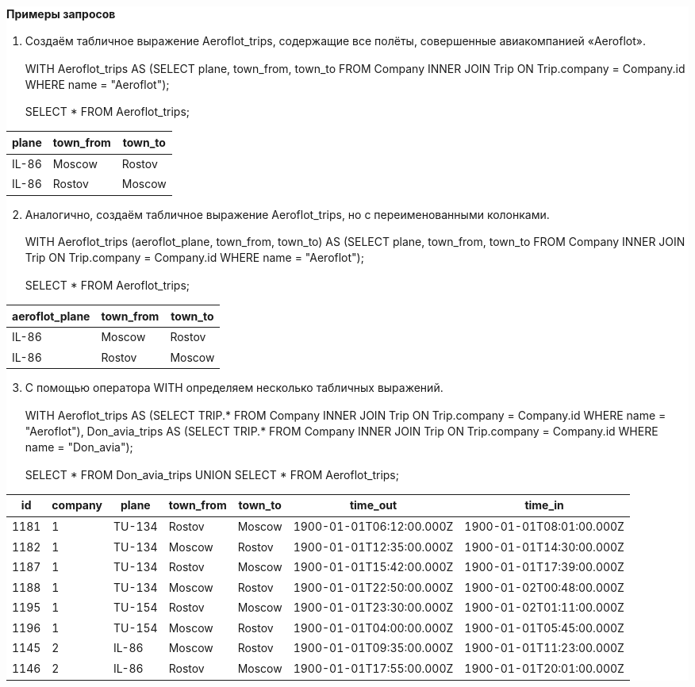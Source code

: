**Примеры запросов**

1.	Создаём табличное выражение Aeroflot_trips, содержащие все полёты, совершенные авиакомпанией «Aeroflot».

    WITH Aeroflot_trips AS
        (SELECT plane, town_from, town_to FROM Company
            INNER JOIN Trip ON Trip.company = Company.id WHERE name = "Aeroflot");

    SELECT * FROM Aeroflot_trips;

| plane | town_from | town_to |
| ------------- | ------------- | ------------- |
| IL-86 | Moscow | Rostov |
| IL-86 | Rostov | Moscow |

2.	Аналогично, создаём табличное выражение Aeroflot_trips, но с переименованными колонками.

    WITH Aeroflot_trips (aeroflot_plane, town_from, town_to) AS
        (SELECT plane, town_from, town_to FROM Company
            INNER JOIN Trip ON Trip.company = Company.id WHERE name = "Aeroflot");

    SELECT * FROM Aeroflot_trips;

| aeroflot_plane | town_from | town_to |
| ------------- | ------------- | ------------- |
| IL-86 | Moscow | Rostov|
| IL-86 | Rostov | Moscow |

3.	С помощью оператора WITH определяем несколько табличных выражений.

    WITH Aeroflot_trips AS
        (SELECT TRIP.* FROM Company
            INNER JOIN Trip ON Trip.company = Company.id WHERE name = "Aeroflot"),
        Don_avia_trips AS
        (SELECT TRIP.* FROM Company
            INNER JOIN Trip ON Trip.company = Company.id WHERE name = "Don_avia");

    SELECT * FROM Don_avia_trips UNION SELECT * FROM  Aeroflot_trips;

| id | company | plane | town_from | town_to | time_out | time_in |
| ------------- | ------------- | ------------- | ------------- | ------------- | ------------- | ------------- |
| 1181 | 1 | TU-134 | Rostov | Moscow | 1900-01-01T06:12:00.000Z | 1900-01-01T08:01:00.000Z |
| 1182 | 1 | TU-134 | Moscow | Rostov | 1900-01-01T12:35:00.000Z | 1900-01-01T14:30:00.000Z |
| 1187 | 1 | TU-134 | Rostov | Moscow | 1900-01-01T15:42:00.000Z | 1900-01-01T17:39:00.000Z |
| 1188 | 1 | TU-134 | Moscow | Rostov | 1900-01-01T22:50:00.000Z | 1900-01-02T00:48:00.000Z |
| 1195 | 1 | TU-154 | Rostov | Moscow | 1900-01-01T23:30:00.000Z | 1900-01-02T01:11:00.000Z |
| 1196 | 1 | TU-154 | Moscow | Rostov | 1900-01-01T04:00:00.000Z | 1900-01-01T05:45:00.000Z |
| 1145 | 2 | IL-86 | Moscow | Rostov | 1900-01-01T09:35:00.000Z | 1900-01-01T11:23:00.000Z |
| 1146 | 2 | IL-86 | Rostov | Moscow | 1900-01-01T17:55:00.000Z | 1900-01-01T20:01:00.000Z |

